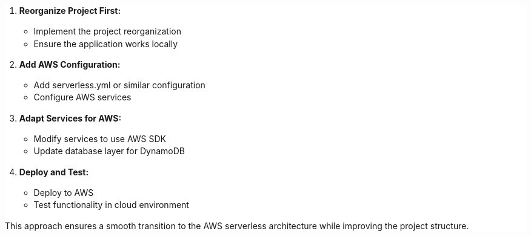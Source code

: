 1. **Reorganize Project First:**
   - Implement the project reorganization
   - Ensure the application works locally

2. **Add AWS Configuration:**
   - Add serverless.yml or similar configuration
   - Configure AWS services

3. **Adapt Services for AWS:**
   - Modify services to use AWS SDK
   - Update database layer for DynamoDB

4. **Deploy and Test:**
   - Deploy to AWS
   - Test functionality in cloud environment

This approach ensures a smooth transition to the AWS serverless architecture while improving the project structure.